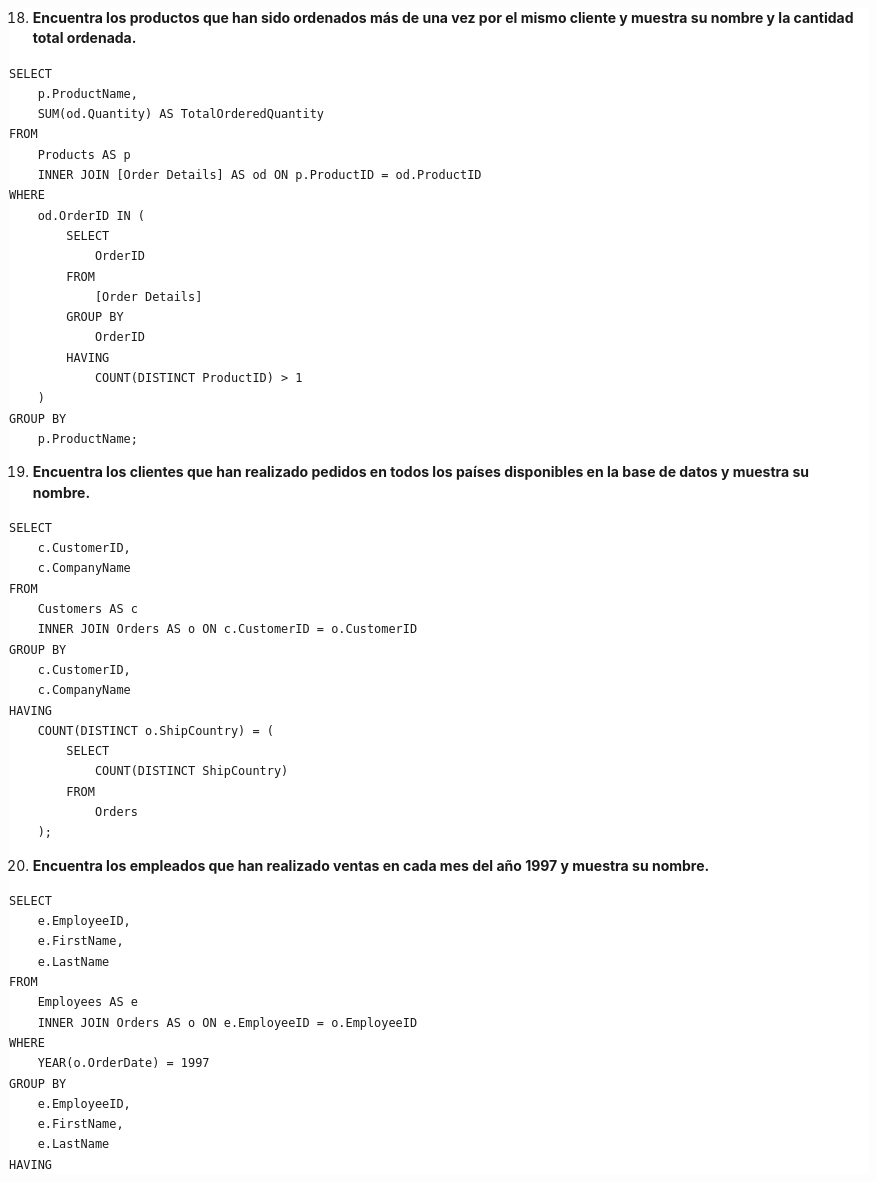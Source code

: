 ```
```

18. **Encuentra los productos que han sido ordenados más de una vez por el mismo cliente y muestra su nombre y la cantidad total ordenada.**

```
SELECT
    p.ProductName,
    SUM(od.Quantity) AS TotalOrderedQuantity
FROM
    Products AS p
    INNER JOIN [Order Details] AS od ON p.ProductID = od.ProductID
WHERE
    od.OrderID IN (
        SELECT
            OrderID
        FROM
            [Order Details]
        GROUP BY
            OrderID
        HAVING
            COUNT(DISTINCT ProductID) > 1
    )
GROUP BY
    p.ProductName;
```

19. **Encuentra los clientes que han realizado pedidos en todos los países disponibles en la base de datos y muestra su nombre.**

```
SELECT
    c.CustomerID,
    c.CompanyName
FROM
    Customers AS c
    INNER JOIN Orders AS o ON c.CustomerID = o.CustomerID
GROUP BY
    c.CustomerID,
    c.CompanyName
HAVING
    COUNT(DISTINCT o.ShipCountry) = (
        SELECT
            COUNT(DISTINCT ShipCountry)
        FROM
            Orders
    );
```

20. **Encuentra los empleados que han realizado ventas en cada mes del año 1997 y muestra su nombre.**

```
SELECT
    e.EmployeeID,
    e.FirstName,
    e.LastName
FROM
    Employees AS e
    INNER JOIN Orders AS o ON e.EmployeeID = o.EmployeeID
WHERE
    YEAR(o.OrderDate) = 1997
GROUP BY
    e.EmployeeID,
    e.FirstName,
    e.LastName
HAVING
```